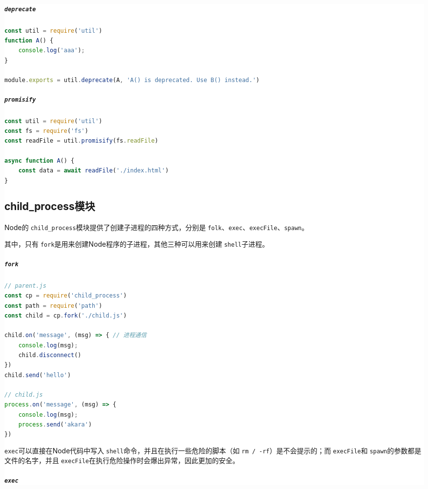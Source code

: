 ##### `deprecate`

```js
const util = require('util')
function A() {
    console.log('aaa');
}

module.exports = util.deprecate(A, 'A() is deprecated. Use B() instead.')
```

##### `promisify`

```js
const util = require('util')
const fs = require('fs')
const readFile = util.promisify(fs.readFile)

async function A() {
    const data = await readFile('./index.html') 
}
```

## child_process模块

Node的 `child_process`模块提供了创建子进程的四种方式，分别是 `folk`、`exec`、`execFile`、`spawn`。

其中，只有 `fork`是用来创建Node程序的子进程，其他三种可以用来创建 `shell`子进程。

##### `fork`

```js
// parent.js
const cp = require('child_process')
const path = require('path')
const child = cp.fork('./child.js')

child.on('message', (msg) => { // 进程通信
  	console.log(msg);
  	child.disconnect()
})
child.send('hello')

// child.js
process.on('message', (msg) => {
  	console.log(msg);
  	process.send('akara')
})
```

`exec`可以直接在Node代码中写入 `shell`命令，并且在执行一些危险的脚本（如 `rm / -rf`）是不会提示的；而 `execFile`和 `spawn`的参数都是文件的名字，并且 `execFile`在执行危险操作时会爆出异常，因此更加的安全。

##### `exec`
